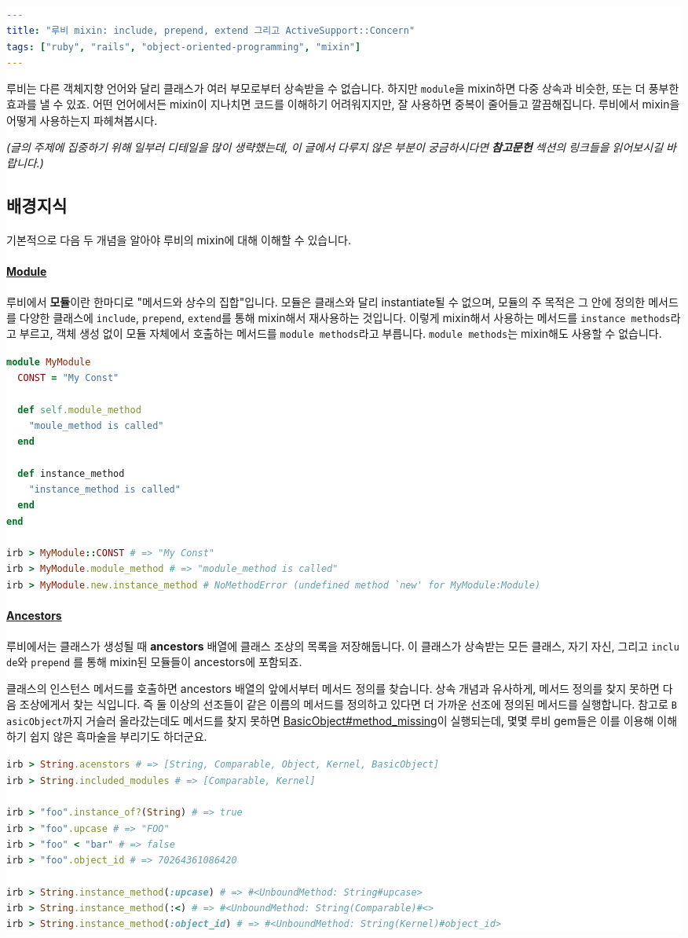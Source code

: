 ```yaml
---
title: "루비 mixin: include, prepend, extend 그리고 ActiveSupport::Concern"
tags: ["ruby", "rails", "object-oriented-programming", "mixin"]
---
```


루비는 다른 객체지향 언어와 달리 클래스가 여러 부모로부터 상속받을 수 없습니다. 하지만 `module`을 mixin하면 다중 상속과 비슷한, 또는 더 풍부한 효과를 낼 수 있죠. 어떤 언어에서든 mixin이 지나치면 코드를 이해하기 어려워지지만, 잘 사용하면 중복이 줄어들고 깔끔해집니다. 루비에서 mixin을 어떻게 사용하는지 파헤쳐봅시다.

*(글의 주제에 집중하기 위해 일부러 디테일을 많이 생략했는데, 이 글에서 다루지 않은 부분이 궁금하시다면 **참고문헌** 섹션의 링크들을 읽어보시길 바랍니다.)*

## 배경지식 ##

기본적으로 다음 두 개념을 알아야 루비의 mixin에 대해 이해할 수 있습니다.

#### [Module](https://ruby-doc.org/core-2.5.0/Module.html) ####

루비에서 **모듈**이란 한마디로 "메서드와 상수의 집합"입니다. 모듈은 클래스와 달리 instantiate될 수 없으며, 모듈의 주 목적은 그 안에 정의한 메서드를 다양한 클래스에 `include`, `prepend`, `extend`를 통해 mixin해서 재사용하는 것입니다. 이렇게 mixin해서 사용하는 메서드를 `instance methods`라고 부르고, 객체 생성 없이 모듈 자체에서 호출하는 메서드를 `module methods`라고 부릅니다. `module methods`는 mixin해도 사용할 수 없습니다.

```ruby
module MyModule
  CONST = "My Const"

  def self.module_method
    "moule_method is called"
  end
  
  def instance_method
    "instance_method is called"
  end
end

irb > MyModule::CONST # => "My Const" 
irb > MyModule.module_method # => "module_method is called"
irb > MyModule.new.instance_method # NoMethodError (undefined method `new' for MyModule:Module)
```

#### [Ancestors](https://ruby-doc.org/core-2.5.1/Module.html#method-i-ancestors) ####

루비에서는 클래스가 생성될 때 **ancestors** 배열에 클래스 조상의 목록을 저장해둡니다. 이 클래스가 상속받는 모든 클래스, 자기 자신, 그리고 `include`와 `prepend` 를 통해 mixin된 모듈들이 ancestors에 포함되죠. 

클래스의 인스턴스 메서드를 호출하면 ancestors 배열의 앞에서부터 메서드 정의를 찾습니다. 상속 개념과 유사하게, 메서드 정의를 찾지 못하면 다음 조상에게서 찾는 식입니다. 즉 둘 이상의 선조들이 같은 이름의 메서드를 정의하고 있다면 더 가까운 선조에 정의된 메서드를 실행합니다. 참고로 `BasicObject`까지 거슬러 올라갔는데도 메서드를 찾지 못하면 [BasicObject#method_missing](https://ruby-doc.org/core-2.5.0/BasicObject.html#method-i-method_missing)이 실행되는데, 몇몇 루비 gem들은 이를 이용해 이해하기 쉽지 않은 흑마술을 부리기도 하더군요.

```ruby
irb > String.acenstors # => [String, Comparable, Object, Kernel, BasicObject]
irb > String.included_modules # => [Comparable, Kernel]

irb > "foo".instance_of?(String) # => true
irb > "foo".upcase # => "FOO"
irb > "foo" < "bar" # => false
irb > "foo".object_id # => 70264361086420

irb > String.instance_method(:upcase) # => #<UnboundMethod: String#upcase>
irb > String.instance_method(:<) # => #<UnboundMethod: String(Comparable)#<>
irb > String.instance_method(:object_id) # => #<UnboundMethod: String(Kernel)#object_id>
```
